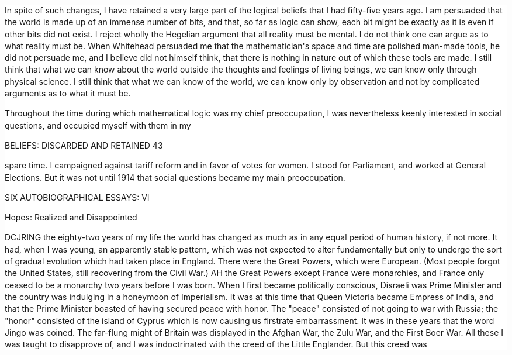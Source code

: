 In spite of such changes, I have retained a very large part 
of the logical beliefs that I had fifty-five years ago. I am persuaded that the world is made up of an immense number of 
bits, and that, so far as logic can show, each bit might be exactly as it is even if other bits did not exist. I reject wholly 
the Hegelian argument that all reality must be mental. I do 
not think one can argue as to what reality must be. When 
Whitehead persuaded me that the mathematician's space and 
time are polished man-made tools, he did not persuade me, 
and I believe did not himself think, that there is nothing in 
nature out of which these tools are made. I still think that 
what we can know about the world outside the thoughts and 
feelings of living beings, we can know only through physical 
science. I still think that what we can know of the world, we 
can know only by observation and not by complicated arguments as to what it must be. 

Throughout the time during which mathematical logic was 
my chief preoccupation, I was nevertheless keenly interested 
in social questions, and occupied myself with them in my 



BELIEFS: DISCARDED AND RETAINED 43 

spare time. I campaigned against tariff reform and in favor of 
votes for women. I stood for Parliament, and worked at 
General Elections. But it was not until 1914 that social questions became my main preoccupation. 



SIX AUTOBIOGRAPHICAL ESSAYS: VI 



Hopes: Realized and Disappointed 



DCJRING the eighty-two years of my life the world has 
changed as much as in any equal period of human 
history, if not more. It had, when I was young, an 
apparently stable pattern, which was not expected to alter 
fundamentally but only to undergo the sort of gradual evolution which had taken place in England. There were the 
Great Powers, which were European. (Most people forgot 
the United States, still recovering from the Civil War.) AH 
the Great Powers except France were monarchies, and 
France only ceased to be a monarchy two years before I was 
born. When I first became politically conscious, Disraeli was 
Prime Minister and the country was indulging in a honeymoon of Imperialism. It was at this time that Queen Victoria 
became Empress of India, and that the Prime Minister 
boasted of having secured peace with honor. The "peace" 
consisted of not going to war with Russia; the "honor" consisted of the island of Cyprus which is now causing us firstrate embarrassment. It was in these years that the word Jingo 
was coined. The far-flung might of Britain was displayed in 
the Afghan War, the Zulu War, and the First Boer War. All 
these I was taught to disapprove of, and I was indoctrinated 
with the creed of the Little Englander. But this creed was 
